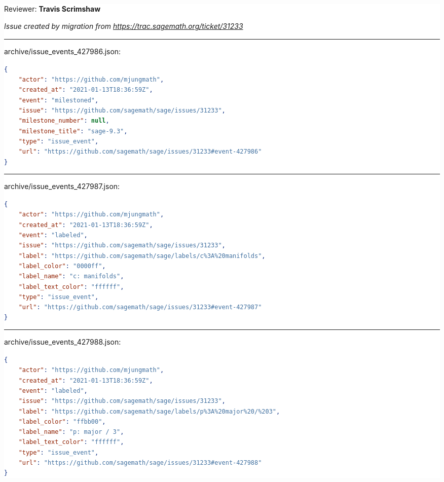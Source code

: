 Reviewer: **Travis Scrimshaw**

_Issue created by migration from https://trac.sagemath.org/ticket/31233_





---

archive/issue_events_427986.json:
```json
{
    "actor": "https://github.com/mjungmath",
    "created_at": "2021-01-13T18:36:59Z",
    "event": "milestoned",
    "issue": "https://github.com/sagemath/sage/issues/31233",
    "milestone_number": null,
    "milestone_title": "sage-9.3",
    "type": "issue_event",
    "url": "https://github.com/sagemath/sage/issues/31233#event-427986"
}
```



---

archive/issue_events_427987.json:
```json
{
    "actor": "https://github.com/mjungmath",
    "created_at": "2021-01-13T18:36:59Z",
    "event": "labeled",
    "issue": "https://github.com/sagemath/sage/issues/31233",
    "label": "https://github.com/sagemath/sage/labels/c%3A%20manifolds",
    "label_color": "0000ff",
    "label_name": "c: manifolds",
    "label_text_color": "ffffff",
    "type": "issue_event",
    "url": "https://github.com/sagemath/sage/issues/31233#event-427987"
}
```



---

archive/issue_events_427988.json:
```json
{
    "actor": "https://github.com/mjungmath",
    "created_at": "2021-01-13T18:36:59Z",
    "event": "labeled",
    "issue": "https://github.com/sagemath/sage/issues/31233",
    "label": "https://github.com/sagemath/sage/labels/p%3A%20major%20/%203",
    "label_color": "ffbb00",
    "label_name": "p: major / 3",
    "label_text_color": "ffffff",
    "type": "issue_event",
    "url": "https://github.com/sagemath/sage/issues/31233#event-427988"
}
```

